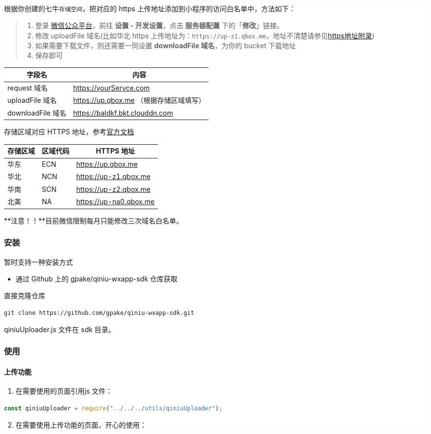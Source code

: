 根据你创建的七牛`存储空间`，把对应的 https 上传地址添加到小程序的访问白名单中，方法如下：

>1. 登录 [微信公众平台](https://mp.weixin.qq.com/)，前往 **设置 - 开发设置**，点击 **服务器配置** 下的「**修改**」链接。
>2. 修改 uploadFile 域名(比如华北 https 上传地址为：`https://up-z1.qbox.me`，地址不清楚请参见[https地址附录](#region))
>3. 如果需要下载文件，则还需要一同设置 **downloadFile 域名**，为你的 bucket 下载地址
>4. 保存即可

| 字段名             | 内容                             |
| --------------- | ------------------------------ |
| request 域名      | https://yourServce.com         |
| uploadFile 域名   | https://up.qbox.me （根据存储区域填写）  |
| downloadFile 域名 | https://baldkf.bkt.clouddn.com |

<a id="region"></a>

存储区域对应 HTTPS 地址，参考[官方文档](https://support.qiniu.com/hc/kb/article/210702)

| 存储区域 | 区域代码 | HTTPS 地址               |
| ---- | ---- | ---------------------- |
| 华东   | ECN  | https://up.qbox.me     |
| 华北   | NCN  | https://up-z1.qbox.me  |
| 华南   | SCN  | https://up-z2.qbox.me  |
| 北美   | NA   | https://up-na0.qbox.me |

**注意！！**目前微信限制每月只能修改三次域名白名单。

<a id="usage"></a>
### 安装

暂时支持一种安装方式

- 通过 Github 上的 gpake/qiniu-wxapp-sdk 仓库获取

直接克隆仓库

```
git clone https://github.com/gpake/qiniu-wxapp-sdk.git
```

qiniuUploader.js 文件在 sdk 目录。

### 使用

#### 上传功能

1. 在需要使用的页面引用js 文件：

```javascript
const qiniuUploader = require("../../../utils/qiniuUploader");
```

2. 在需要使用上传功能的页面，开心的使用：

